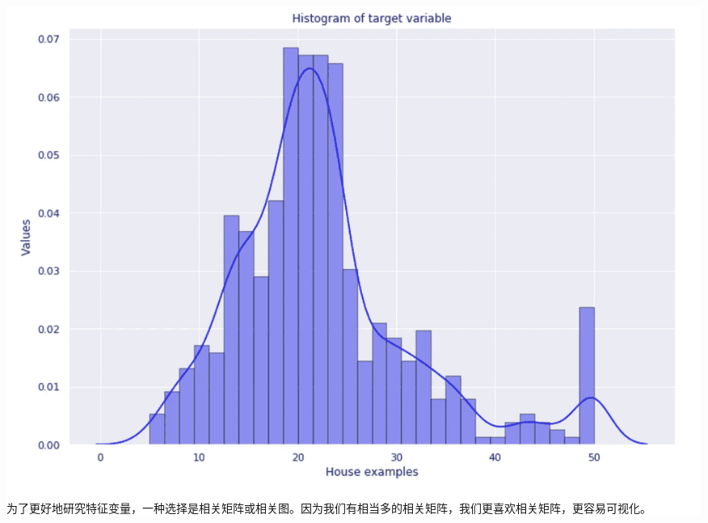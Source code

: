 ![](img/5d0ce18340bba236741126da7172a1e8.png)

为了更好地研究特征变量，一种选择是相关矩阵或相关图。因为我们有相当多的相关矩阵，我们更喜欢相关矩阵，更容易可视化。
